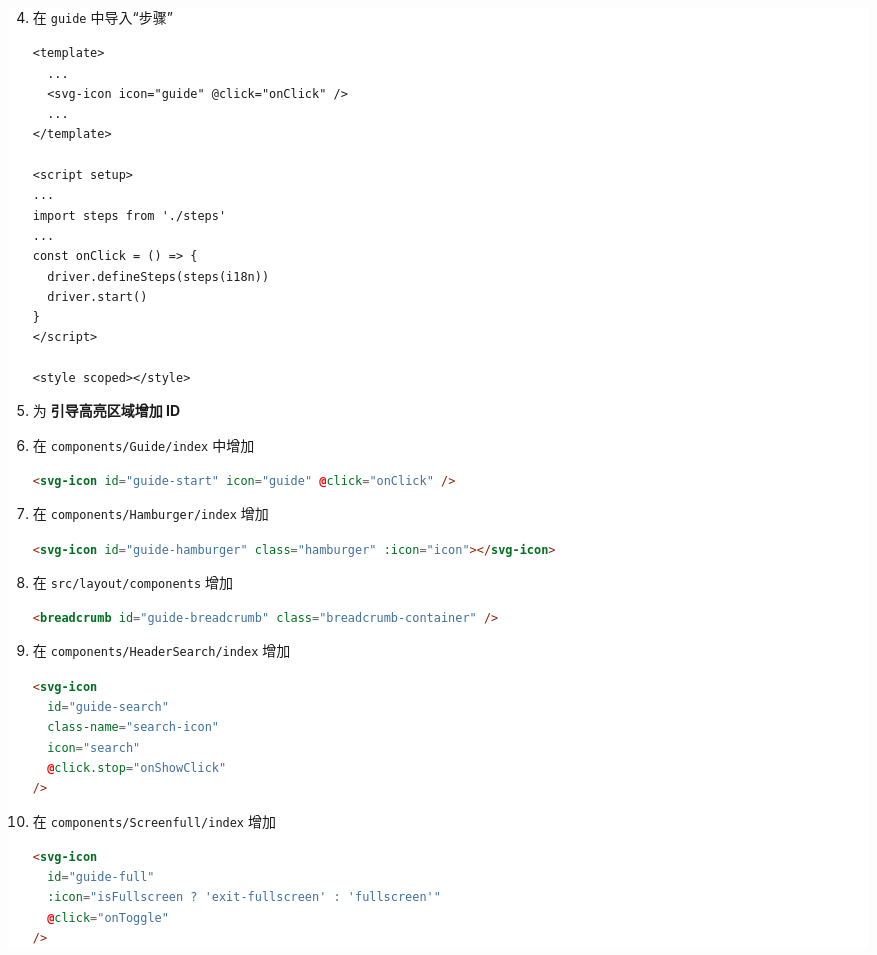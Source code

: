 4. 在 `guide` 中导入“步骤”

   ```vue
   <template>
     ...
     <svg-icon icon="guide" @click="onClick" />
     ...
   </template>

   <script setup>
   ...
   import steps from './steps'
   ...
   const onClick = () => {
     driver.defineSteps(steps(i18n))
     driver.start()
   }
   </script>

   <style scoped></style>
   ```

5. 为 **引导高亮区域增加 ID**

6. 在 `components/Guide/index` 中增加

   ```html
   <svg-icon id="guide-start" icon="guide" @click="onClick" />
   ```

7. 在 `components/Hamburger/index` 增加

   ```html
   <svg-icon id="guide-hamburger" class="hamburger" :icon="icon"></svg-icon>
   ```

8. 在 `src/layout/components` 增加

   ```html
   <breadcrumb id="guide-breadcrumb" class="breadcrumb-container" />
   ```

9. 在 `components/HeaderSearch/index` 增加

   ```html
   <svg-icon
     id="guide-search"
     class-name="search-icon"
     icon="search"
     @click.stop="onShowClick"
   />
   ```

10. 在 `components/Screenfull/index` 增加

    ```html
    <svg-icon
      id="guide-full"
      :icon="isFullscreen ? 'exit-fullscreen' : 'fullscreen'"
      @click="onToggle"
    />
    ```
